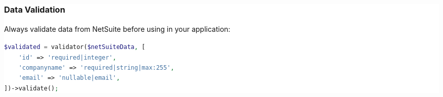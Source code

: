 ### Data Validation
Always validate data from NetSuite before using in your application:
```php
$validated = validator($netSuiteData, [
    'id' => 'required|integer',
    'companyname' => 'required|string|max:255',
    'email' => 'nullable|email',
])->validate();
```